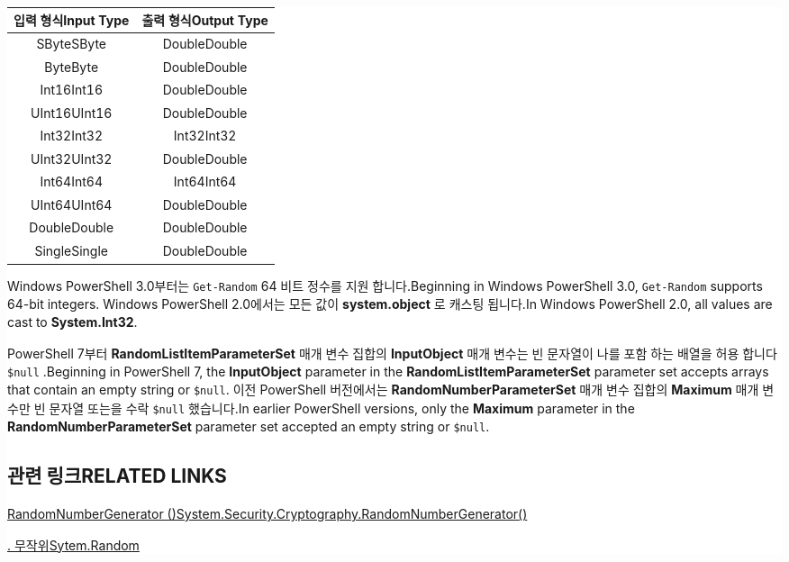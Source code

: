 | <span data-ttu-id="3a5c1-200">입력 형식</span><span class="sxs-lookup"><span data-stu-id="3a5c1-200">Input Type</span></span> | <span data-ttu-id="3a5c1-201">출력 형식</span><span class="sxs-lookup"><span data-stu-id="3a5c1-201">Output Type</span></span> |
| :--------: | :---------: |
|   <span data-ttu-id="3a5c1-202">SByte</span><span class="sxs-lookup"><span data-stu-id="3a5c1-202">SByte</span></span>    |   <span data-ttu-id="3a5c1-203">Double</span><span class="sxs-lookup"><span data-stu-id="3a5c1-203">Double</span></span>    |
|    <span data-ttu-id="3a5c1-204">Byte</span><span class="sxs-lookup"><span data-stu-id="3a5c1-204">Byte</span></span>    |   <span data-ttu-id="3a5c1-205">Double</span><span class="sxs-lookup"><span data-stu-id="3a5c1-205">Double</span></span>    |
|   <span data-ttu-id="3a5c1-206">Int16</span><span class="sxs-lookup"><span data-stu-id="3a5c1-206">Int16</span></span>    |   <span data-ttu-id="3a5c1-207">Double</span><span class="sxs-lookup"><span data-stu-id="3a5c1-207">Double</span></span>    |
|   <span data-ttu-id="3a5c1-208">UInt16</span><span class="sxs-lookup"><span data-stu-id="3a5c1-208">UInt16</span></span>   |   <span data-ttu-id="3a5c1-209">Double</span><span class="sxs-lookup"><span data-stu-id="3a5c1-209">Double</span></span>    |
|   <span data-ttu-id="3a5c1-210">Int32</span><span class="sxs-lookup"><span data-stu-id="3a5c1-210">Int32</span></span>    |    <span data-ttu-id="3a5c1-211">Int32</span><span class="sxs-lookup"><span data-stu-id="3a5c1-211">Int32</span></span>    |
|   <span data-ttu-id="3a5c1-212">UInt32</span><span class="sxs-lookup"><span data-stu-id="3a5c1-212">UInt32</span></span>   |   <span data-ttu-id="3a5c1-213">Double</span><span class="sxs-lookup"><span data-stu-id="3a5c1-213">Double</span></span>    |
|   <span data-ttu-id="3a5c1-214">Int64</span><span class="sxs-lookup"><span data-stu-id="3a5c1-214">Int64</span></span>    |    <span data-ttu-id="3a5c1-215">Int64</span><span class="sxs-lookup"><span data-stu-id="3a5c1-215">Int64</span></span>    |
|   <span data-ttu-id="3a5c1-216">UInt64</span><span class="sxs-lookup"><span data-stu-id="3a5c1-216">UInt64</span></span>   |   <span data-ttu-id="3a5c1-217">Double</span><span class="sxs-lookup"><span data-stu-id="3a5c1-217">Double</span></span>    |
|   <span data-ttu-id="3a5c1-218">Double</span><span class="sxs-lookup"><span data-stu-id="3a5c1-218">Double</span></span>   |   <span data-ttu-id="3a5c1-219">Double</span><span class="sxs-lookup"><span data-stu-id="3a5c1-219">Double</span></span>    |
|   <span data-ttu-id="3a5c1-220">Single</span><span class="sxs-lookup"><span data-stu-id="3a5c1-220">Single</span></span>   |   <span data-ttu-id="3a5c1-221">Double</span><span class="sxs-lookup"><span data-stu-id="3a5c1-221">Double</span></span>    |

<span data-ttu-id="3a5c1-222">Windows PowerShell 3.0부터는 `Get-Random` 64 비트 정수를 지원 합니다.</span><span class="sxs-lookup"><span data-stu-id="3a5c1-222">Beginning in Windows PowerShell 3.0, `Get-Random` supports 64-bit integers.</span></span> <span data-ttu-id="3a5c1-223">Windows PowerShell 2.0에서는 모든 값이 **system.object** 로 캐스팅 됩니다.</span><span class="sxs-lookup"><span data-stu-id="3a5c1-223">In Windows PowerShell 2.0, all values are cast to **System.Int32**.</span></span>

<span data-ttu-id="3a5c1-224">PowerShell 7부터 **RandomListItemParameterSet** 매개 변수 집합의 **InputObject** 매개 변수는 빈 문자열이 나를 포함 하는 배열을 허용 합니다 `$null` .</span><span class="sxs-lookup"><span data-stu-id="3a5c1-224">Beginning in PowerShell 7, the **InputObject** parameter in the **RandomListItemParameterSet** parameter set accepts arrays that contain an empty string or `$null`.</span></span> <span data-ttu-id="3a5c1-225">이전 PowerShell 버전에서는 **RandomNumberParameterSet** 매개 변수 집합의 **Maximum** 매개 변수만 빈 문자열 또는을 수락 `$null` 했습니다.</span><span class="sxs-lookup"><span data-stu-id="3a5c1-225">In earlier PowerShell versions, only the **Maximum** parameter in the **RandomNumberParameterSet** parameter set accepted an empty string or `$null`.</span></span>

## <span data-ttu-id="3a5c1-226">관련 링크</span><span class="sxs-lookup"><span data-stu-id="3a5c1-226">RELATED LINKS</span></span>

[<span data-ttu-id="3a5c1-227">RandomNumberGenerator ()</span><span class="sxs-lookup"><span data-stu-id="3a5c1-227">System.Security.Cryptography.RandomNumberGenerator()</span></span>](/dotnet/api/system.security.cryptography.randomnumbergenerator)

[<span data-ttu-id="3a5c1-228">. 무작위</span><span class="sxs-lookup"><span data-stu-id="3a5c1-228">Sytem.Random</span></span>](/dotnet/api/system.random)
